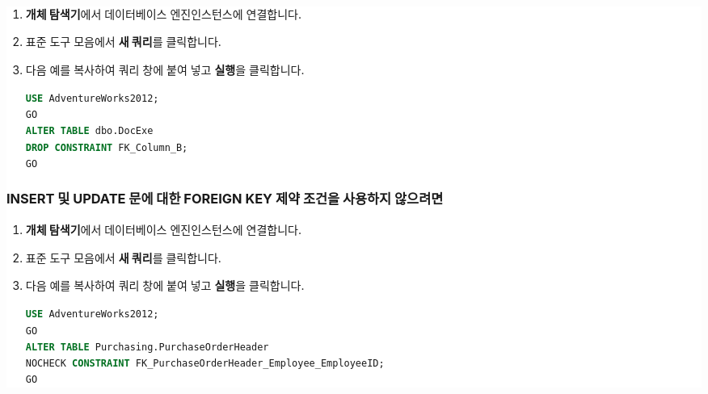 1. **개체 탐색기**에서 데이터베이스 엔진인스턴스에 연결합니다.

2. 표준 도구 모음에서 **새 쿼리**를 클릭합니다.

3. 다음 예를 복사하여 쿼리 창에 붙여 넣고 **실행**을 클릭합니다.

   ```sql
   USE AdventureWorks2012;  
   GO  
   ALTER TABLE dbo.DocExe   
   DROP CONSTRAINT FK_Column_B;   
   GO  
   ```

  

  

### INSERT 및 UPDATE 문에 대한 FOREIGN KEY 제약 조건을 사용하지 않으려면

1. **개체 탐색기**에서 데이터베이스 엔진인스턴스에 연결합니다.

2. 표준 도구 모음에서 **새 쿼리**를 클릭합니다.

3. 다음 예를 복사하여 쿼리 창에 붙여 넣고 **실행**을 클릭합니다.

   ```sql
   USE AdventureWorks2012;  
   GO  
   ALTER TABLE Purchasing.PurchaseOrderHeader  
   NOCHECK CONSTRAINT FK_PurchaseOrderHeader_Employee_EmployeeID;  
   GO  
   ```